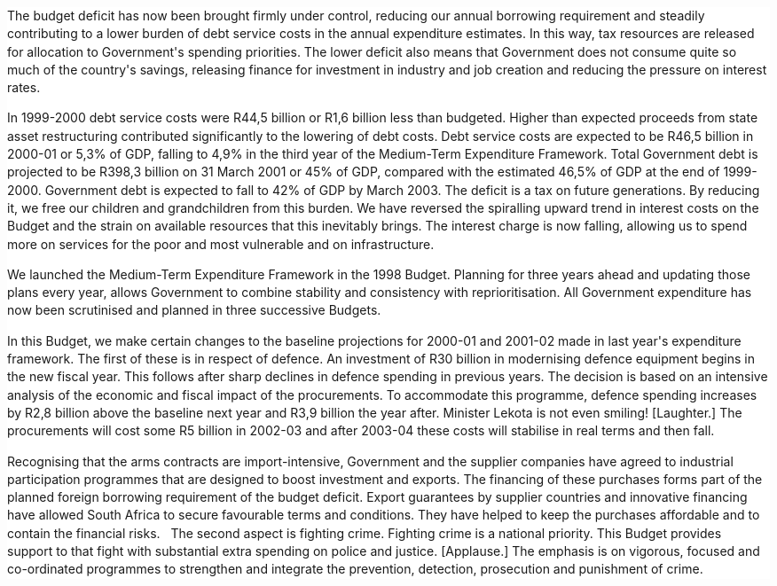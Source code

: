 The budget deficit has now been brought firmly under control, reducing our
annual borrowing requirement and steadily contributing to a lower burden of
debt service costs in the annual expenditure estimates. In this way, tax
resources are released for allocation to Government's spending priorities.
The lower deficit also means that Government does not consume quite so much
of the country's savings, releasing finance for investment in industry and
job creation and reducing the pressure on interest rates.

In 1999-2000 debt service costs were R44,5 billion or R1,6 billion less
than budgeted. Higher than expected proceeds from state asset restructuring
contributed significantly to the lowering of debt costs. Debt service costs
are expected to be R46,5 billion in 2000-01 or 5,3% of GDP, falling to 4,9%
in the third year of the Medium-Term Expenditure Framework. Total
Government debt is projected to be R398,3 billion on 31 March 2001 or 45%
of GDP, compared with the estimated 46,5% of GDP at the end of 1999-2000.
Government debt is expected to fall to 42% of GDP by March 2003.
The deficit is a tax on future generations. By reducing it, we free our
children and grandchildren from this burden. We have reversed the
spiralling upward trend in interest costs on the Budget and the strain on
available resources that this inevitably brings. The interest charge is now
falling, allowing us to spend more on services for the poor and most
vulnerable and on infrastructure.

We launched the Medium-Term Expenditure Framework in the 1998 Budget.
Planning for three years ahead and updating those plans every year, allows
Government to combine stability and consistency with reprioritisation. All
Government expenditure has now been scrutinised and planned in three
successive Budgets.

In this Budget, we make certain changes to the baseline projections for
2000-01 and 2001-02 made in last year's expenditure framework. The first of
these is in respect of defence. An investment of R30 billion in modernising
defence equipment begins in the new fiscal year. This follows after sharp
declines in defence spending in previous years. The decision is based on an
intensive analysis of the economic and fiscal impact of the procurements.
To accommodate this programme, defence spending increases by R2,8 billion
above the baseline next year and R3,9 billion the year after. Minister
Lekota is not even smiling! [Laughter.] The procurements will cost some
R5 billion in 2002-03 and after 2003-04 these costs will stabilise in real
terms and then fall.

Recognising that the arms contracts are import-intensive, Government and
the supplier companies have agreed to industrial participation programmes
that are designed to boost investment and exports. The financing of these
purchases forms part of the planned foreign borrowing requirement of the
budget deficit. Export guarantees by supplier countries and innovative
financing have allowed South Africa to secure favourable terms and
conditions. They have helped to keep the purchases affordable and to
contain the financial risks.
 
The second aspect is fighting crime. Fighting crime is a national priority.
This Budget provides support to that fight with substantial extra spending
on police and justice. [Applause.] The emphasis is on vigorous, focused and
co-ordinated programmes to strengthen and integrate the prevention,
detection, prosecution and punishment of crime.
 